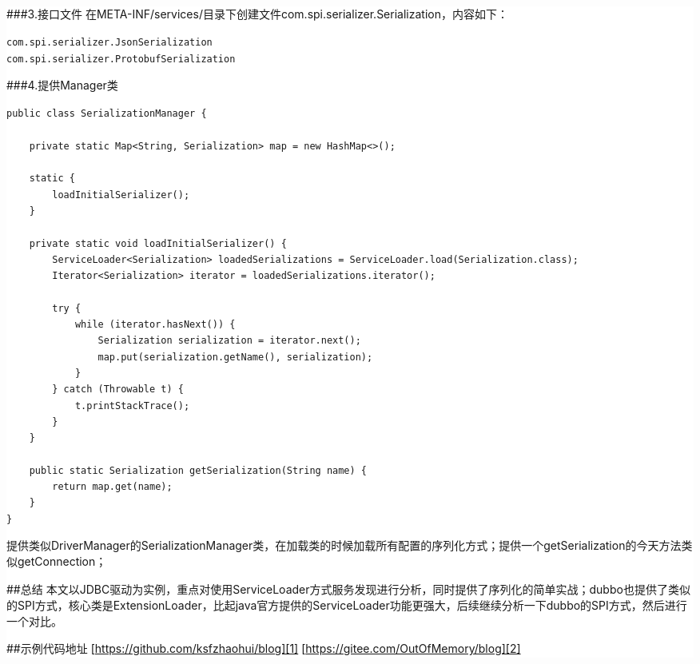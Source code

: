 ###3.接口文件
在META-INF/services/目录下创建文件com.spi.serializer.Serialization，内容如下：

```
com.spi.serializer.JsonSerialization
com.spi.serializer.ProtobufSerialization
```
###4.提供Manager类

```
public class SerializationManager {
 
    private static Map<String, Serialization> map = new HashMap<>();
 
    static {
        loadInitialSerializer();
    }
 
    private static void loadInitialSerializer() {
        ServiceLoader<Serialization> loadedSerializations = ServiceLoader.load(Serialization.class);
        Iterator<Serialization> iterator = loadedSerializations.iterator();
 
        try {
            while (iterator.hasNext()) {
                Serialization serialization = iterator.next();
                map.put(serialization.getName(), serialization);
            }
        } catch (Throwable t) {
            t.printStackTrace();
        }
    }
 
    public static Serialization getSerialization(String name) {
        return map.get(name);
    }
}
```
提供类似DriverManager的SerializationManager类，在加载类的时候加载所有配置的序列化方式；提供一个getSerialization的今天方法类似getConnection；

##总结
本文以JDBC驱动为实例，重点对使用ServiceLoader方式服务发现进行分析，同时提供了序列化的简单实战；dubbo也提供了类似的SPI方式，核心类是ExtensionLoader，比起java官方提供的ServiceLoader功能更强大，后续继续分析一下dubbo的SPI方式，然后进行一个对比。

##示例代码地址
[https://github.com/ksfzhaohui/blog][1]
[https://gitee.com/OutOfMemory/blog][2]


  [1]: https://github.com/ksfzhaohui/blog
  [2]: https://gitee.com/OutOfMemory/blog